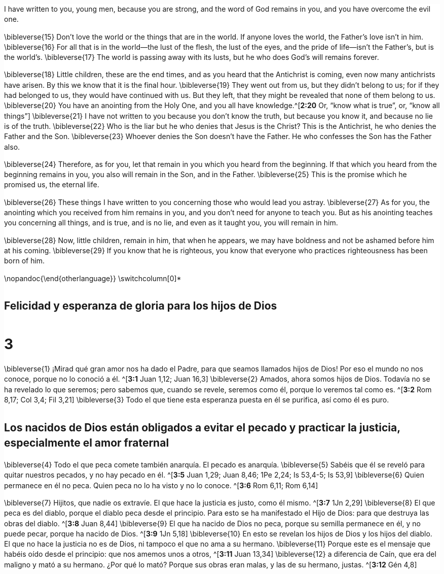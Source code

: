 I have written to you, young men, because you are strong, and the word of God remains in you, and you have overcome the evil one. 

\bibleverse{15} Don’t love the world or the things that are in the world. If anyone loves the world, the Father’s love isn’t in him. \bibleverse{16} For all that is in the world—the lust of the flesh, the lust of the eyes, and the pride of life—isn’t the Father’s, but is the world’s. \bibleverse{17} The world is passing away with its lusts, but he who does God’s will remains forever. 

\bibleverse{18} Little children, these are the end times, and as you heard that the Antichrist is coming, even now many antichrists have arisen. By this we know that it is the final hour. \bibleverse{19} They went out from us, but they didn’t belong to us; for if they had belonged to us, they would have continued with us. But they left, that they might be revealed that none of them belong to us. \bibleverse{20} You have an anointing from the Holy One, and you all have knowledge.^[**2:20** Or, “know what is true”, or, “know all things”] \bibleverse{21} I have not written to you because you don’t know the truth, but because you know it, and because no lie is of the truth. \bibleverse{22} Who is the liar but he who denies that Jesus is the Christ? This is the Antichrist, he who denies the Father and the Son. \bibleverse{23} Whoever denies the Son doesn’t have the Father. He who confesses the Son has the Father also. 

\bibleverse{24} Therefore, as for you, let that remain in you which you heard from the beginning. If that which you heard from the beginning remains in you, you also will remain in the Son, and in the Father. \bibleverse{25} This is the promise which he promised us, the eternal life. 

\bibleverse{26} These things I have written to you concerning those who would lead you astray. \bibleverse{27} As for you, the anointing which you received from him remains in you, and you don’t need for anyone to teach you. But as his anointing teaches you concerning all things, and is true, and is no lie, and even as it taught you, you will remain in him. 

\bibleverse{28} Now, little children, remain in him, that when he appears, we may have boldness and not be ashamed before him at his coming. \bibleverse{29} If you know that he is righteous, you know that everyone who practices righteousness has been born of him. 

\nopandoc{\end{otherlanguage}}
\switchcolumn[0]*

## Felicidad y esperanza de gloria para los hijos de Dios
# 3
\bibleverse{1} ¡Mirad qué gran amor nos ha dado el Padre, para que seamos llamados hijos de Dios! Por eso el mundo no nos conoce, porque no lo conoció a él. ^[**3:1** Juan 1,12; Juan 16,3] \bibleverse{2} Amados, ahora somos hijos de Dios. Todavía no se ha revelado lo que seremos; pero sabemos que, cuando se revele, seremos como él, porque lo veremos tal como es. ^[**3:2** Rom 8,17; Col 3,4; Fil 3,21] \bibleverse{3} Todo el que tiene esta esperanza puesta en él se purifica, así como él es puro.

## Los nacidos de Dios están obligados a evitar el pecado y practicar la justicia, especialmente el amor fraternal
\bibleverse{4} Todo el que peca comete también anarquía. El pecado es anarquía. \bibleverse{5} Sabéis que él se reveló para quitar nuestros pecados, y no hay pecado en él. ^[**3:5** Juan 1,29; Juan 8,46; 1Pe 2,24; Is 53,4-5; Is 53,9] \bibleverse{6} Quien permanece en él no peca. Quien peca no lo ha visto y no lo conoce. ^[**3:6** Rom 6,11; Rom 6,14]

\bibleverse{7} Hijitos, que nadie os extravíe. El que hace la justicia es justo, como él mismo. ^[**3:7** 1Jn 2,29] \bibleverse{8} El que peca es del diablo, porque el diablo peca desde el principio. Para esto se ha manifestado el Hijo de Dios: para que destruya las obras del diablo. ^[**3:8** Juan 8,44] \bibleverse{9} El que ha nacido de Dios no peca, porque su semilla permanece en él, y no puede pecar, porque ha nacido de Dios. ^[**3:9** 1Jn 5,18] \bibleverse{10} En esto se revelan los hijos de Dios y los hijos del diablo. El que no hace la justicia no es de Dios, ni tampoco el que no ama a su hermano. \bibleverse{11} Porque este es el mensaje que habéis oído desde el principio: que nos amemos unos a otros, ^[**3:11** Juan 13,34] \bibleverse{12} a diferencia de Caín, que era del maligno y mató a su hermano. ¿Por qué lo mató? Porque sus obras eran malas, y las de su hermano, justas. ^[**3:12** Gén 4,8]
